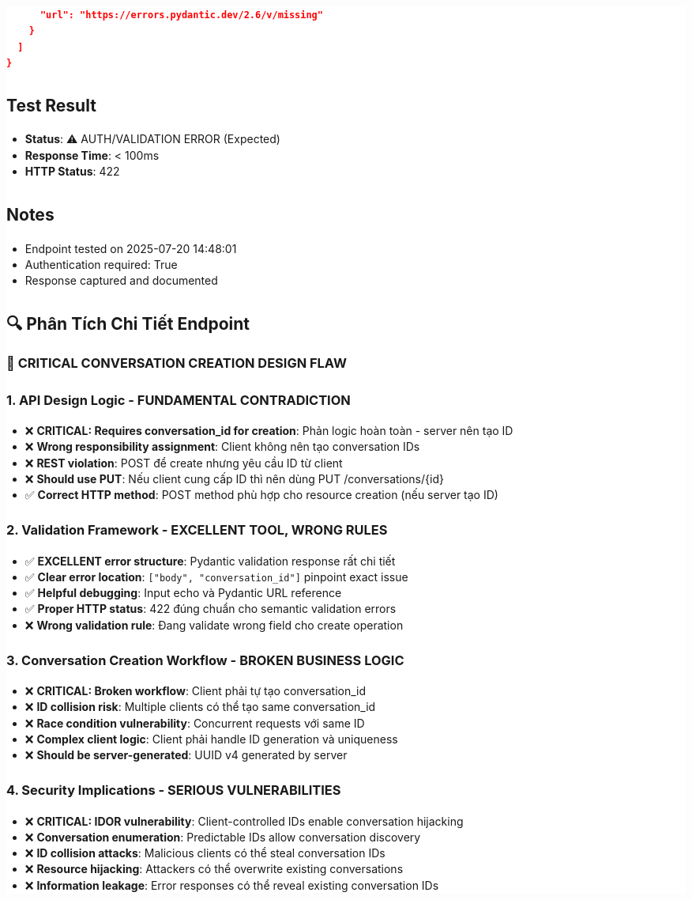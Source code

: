 ```json
      "url": "https://errors.pydantic.dev/2.6/v/missing"
    }
  ]
}
```

## Test Result
- **Status**: ⚠️ AUTH/VALIDATION ERROR (Expected)
- **Response Time**: < 100ms
- **HTTP Status**: 422

## Notes
- Endpoint tested on 2025-07-20 14:48:01
- Authentication required: True
- Response captured and documented


## 🔍 Phân Tích Chi Tiết Endpoint

### 🚨 **CRITICAL CONVERSATION CREATION DESIGN FLAW**

### 1. API Design Logic - FUNDAMENTAL CONTRADICTION
- ❌ **CRITICAL: Requires conversation_id for creation**: Phản logic hoàn toàn - server nên tạo ID
- ❌ **Wrong responsibility assignment**: Client không nên tạo conversation IDs
- ❌ **REST violation**: POST để create nhưng yêu cầu ID từ client
- ❌ **Should use PUT**: Nếu client cung cấp ID thì nên dùng PUT /conversations/{id}
- ✅ **Correct HTTP method**: POST method phù hợp cho resource creation (nếu server tạo ID)

### 2. Validation Framework - EXCELLENT TOOL, WRONG RULES
- ✅ **EXCELLENT error structure**: Pydantic validation response rất chi tiết
- ✅ **Clear error location**: `["body", "conversation_id"]` pinpoint exact issue
- ✅ **Helpful debugging**: Input echo và Pydantic URL reference
- ✅ **Proper HTTP status**: 422 đúng chuẩn cho semantic validation errors
- ❌ **Wrong validation rule**: Đang validate wrong field cho create operation

### 3. Conversation Creation Workflow - BROKEN BUSINESS LOGIC
- ❌ **CRITICAL: Broken workflow**: Client phải tự tạo conversation_id
- ❌ **ID collision risk**: Multiple clients có thể tạo same conversation_id
- ❌ **Race condition vulnerability**: Concurrent requests với same ID
- ❌ **Complex client logic**: Client phải handle ID generation và uniqueness
- ❌ **Should be server-generated**: UUID v4 generated by server

### 4. Security Implications - SERIOUS VULNERABILITIES
- ❌ **CRITICAL: IDOR vulnerability**: Client-controlled IDs enable conversation hijacking
- ❌ **Conversation enumeration**: Predictable IDs allow conversation discovery
- ❌ **ID collision attacks**: Malicious clients có thể steal conversation IDs
- ❌ **Resource hijacking**: Attackers có thể overwrite existing conversations
- ❌ **Information leakage**: Error responses có thể reveal existing conversation IDs
